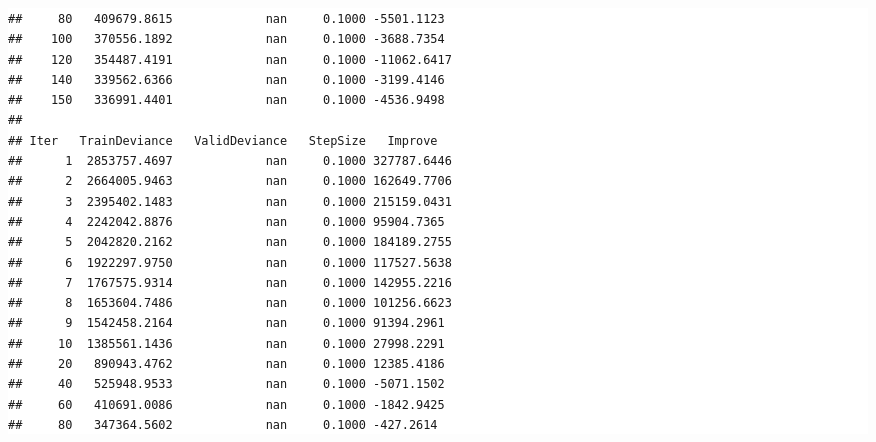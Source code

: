     ##     80   409679.8615             nan     0.1000 -5501.1123
    ##    100   370556.1892             nan     0.1000 -3688.7354
    ##    120   354487.4191             nan     0.1000 -11062.6417
    ##    140   339562.6366             nan     0.1000 -3199.4146
    ##    150   336991.4401             nan     0.1000 -4536.9498
    ## 
    ## Iter   TrainDeviance   ValidDeviance   StepSize   Improve
    ##      1  2853757.4697             nan     0.1000 327787.6446
    ##      2  2664005.9463             nan     0.1000 162649.7706
    ##      3  2395402.1483             nan     0.1000 215159.0431
    ##      4  2242042.8876             nan     0.1000 95904.7365
    ##      5  2042820.2162             nan     0.1000 184189.2755
    ##      6  1922297.9750             nan     0.1000 117527.5638
    ##      7  1767575.9314             nan     0.1000 142955.2216
    ##      8  1653604.7486             nan     0.1000 101256.6623
    ##      9  1542458.2164             nan     0.1000 91394.2961
    ##     10  1385561.1436             nan     0.1000 27998.2291
    ##     20   890943.4762             nan     0.1000 12385.4186
    ##     40   525948.9533             nan     0.1000 -5071.1502
    ##     60   410691.0086             nan     0.1000 -1842.9425
    ##     80   347364.5602             nan     0.1000 -427.2614